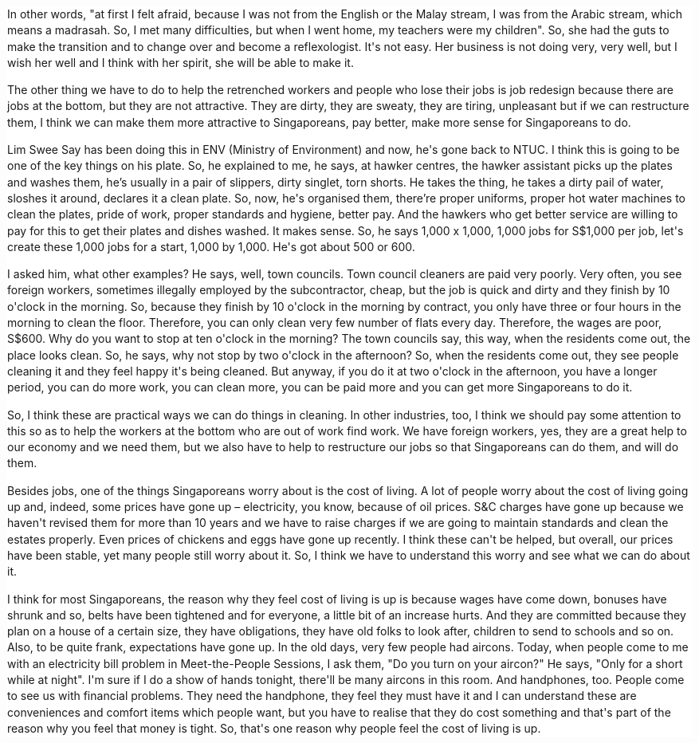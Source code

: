 In other words, "at first I felt afraid, because I was not from the English or the Malay stream, I was from the Arabic stream, which means a madrasah. So, I met many difficulties, but when I went home, my teachers were my children". So, she had the guts to make the transition and to change over and become a reflexologist. It's not easy. Her business is not doing very, very well, but I wish her well and I think with her spirit, she will be able to make it.

The other thing we have to do to help the retrenched workers and people who lose their jobs is job redesign because there are jobs at the bottom, but they are not attractive. They are dirty, they are sweaty, they are tiring, unpleasant but if we can restructure them, I think we can make them more attractive to Singaporeans, pay better, make more sense for Singaporeans to do.

Lim Swee Say has been doing this in ENV (Ministry of Environment) and now, he's gone back to NTUC. I think this is going to be one of the key things on his plate. So, he explained to me, he says, at hawker centres, the hawker assistant picks up the plates and washes them, he’s usually in a pair of slippers, dirty singlet, torn shorts. He takes the thing, he takes a dirty pail of water, sloshes it around, declares it a clean plate. So, now, he's organised them, there’re proper uniforms, proper hot water machines to clean the plates, pride of work, proper standards and hygiene, better pay. And the hawkers who get better service are willing to pay for this to get their plates and dishes washed. It makes sense. So, he says 1,000 x 1,000, 1,000 jobs for S$1,000 per job, let's create these 1,000 jobs for a start, 1,000 by 1,000. He's got about 500 or 600.

I asked him, what other examples? He says, well, town councils. Town council cleaners are paid very poorly. Very often, you see foreign workers, sometimes illegally employed by the subcontractor, cheap, but the job is quick and dirty and they finish by 10 o'clock in the morning. So, because they finish by 10 o'clock in the morning by contract, you only have three or four hours in the morning to clean the floor. Therefore, you can only clean very few number of flats every day. Therefore, the wages are poor, S$600. Why do you want to stop at ten o'clock in the morning? The town councils say, this way, when the residents come out, the place looks clean. So, he says, why not stop by two o'clock in the afternoon? So, when the residents come out, they see people cleaning it and they feel happy it's being cleaned. But anyway, if you do it at two o'clock in the afternoon, you have a longer period, you can do more work, you can clean more, you can be paid more and you can get more Singaporeans to do it.

So, I think these are practical ways we can do things in cleaning. In other industries, too, I think we should pay some attention to this so as to help the workers at the bottom who are out of work find work. We have foreign workers, yes, they are a great help to our economy and we need them, but we also have to help to restructure our jobs so that Singaporeans can do them, and will do them.

Besides jobs, one of the things Singaporeans worry about is the cost of living. A lot of people worry about the cost of living going up and, indeed, some prices have gone up – electricity, you know, because of oil prices. S&C charges have gone up because we haven't revised them for more than 10 years and we have to raise charges if we are going to maintain standards and clean the estates properly. Even prices of chickens and eggs have gone up recently. I think these can't be helped, but overall, our prices have been stable, yet many people still worry about it. So, I think we have to understand this worry and see what we can do about it.

I think for most Singaporeans, the reason why they feel cost of living is up is because wages have come down, bonuses have shrunk and so, belts have been tightened and for everyone, a little bit of an increase hurts. And they are committed because they plan on a house of a certain size, they have obligations, they have old folks to look after, children to send to schools and so on. Also, to be quite frank, expectations have gone up. In the old days, very few people had aircons. Today, when people come to me with an electricity bill problem in Meet-the-People Sessions, I ask them, "Do you turn on your aircon?" He says, "Only for a short while at night". I'm sure if I do a show of hands tonight, there'll be many aircons in this room. And handphones, too. People come to see us with financial problems. They need the handphone, they feel they must have it and I can understand these are conveniences and comfort items which people want, but you have to realise that they do cost something and that's part of the reason why you feel that money is tight. So, that's one reason why people feel the cost of living is up.
